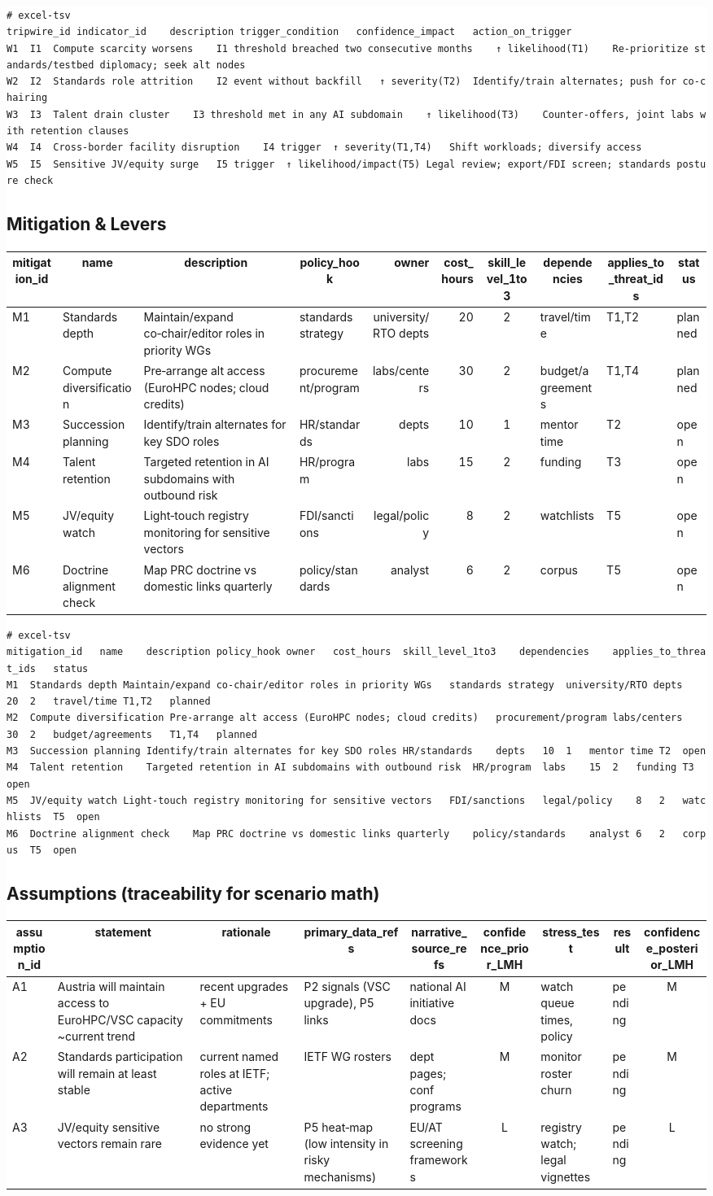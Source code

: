 ```text
# excel-tsv
tripwire_id	indicator_id	description	trigger_condition	confidence_impact	action_on_trigger
W1	I1	Compute scarcity worsens	I1 threshold breached two consecutive months	↑ likelihood(T1)	Re‑prioritize standards/testbed diplomacy; seek alt nodes
W2	I2	Standards role attrition	I2 event without backfill	↑ severity(T2)	Identify/train alternates; push for co‑chairing
W3	I3	Talent drain cluster	I3 threshold met in any AI subdomain	↑ likelihood(T3)	Counter‑offers, joint labs with retention clauses
W4	I4	Cross‑border facility disruption	I4 trigger	↑ severity(T1,T4)	Shift workloads; diversify access
W5	I5	Sensitive JV/equity surge	I5 trigger	↑ likelihood/impact(T5)	Legal review; export/FDI screen; standards posture check
```

## Mitigation & Levers

| mitigation_id | name | description | policy_hook | owner | cost_hours | skill_level_1to3 | dependencies | applies_to_threat_ids | status |
|---|---|---|---|---:|---:|:---:|---|---|---|
| M1 | Standards depth | Maintain/expand co‑chair/editor roles in priority WGs | standards strategy | university/RTO depts | 20 | 2 | travel/time | T1,T2 | planned |
| M2 | Compute diversification | Pre‑arrange alt access (EuroHPC nodes; cloud credits) | procurement/program | labs/centers | 30 | 2 | budget/agreements | T1,T4 | planned |
| M3 | Succession planning | Identify/train alternates for key SDO roles | HR/standards | depts | 10 | 1 | mentor time | T2 | open |
| M4 | Talent retention | Targeted retention in AI subdomains with outbound risk | HR/program | labs | 15 | 2 | funding | T3 | open |
| M5 | JV/equity watch | Light‑touch registry monitoring for sensitive vectors | FDI/sanctions | legal/policy | 8 | 2 | watchlists | T5 | open |
| M6 | Doctrine alignment check | Map PRC doctrine vs domestic links quarterly | policy/standards | analyst | 6 | 2 | corpus | T5 | open |

```text
# excel-tsv
mitigation_id	name	description	policy_hook	owner	cost_hours	skill_level_1to3	dependencies	applies_to_threat_ids	status
M1	Standards depth	Maintain/expand co‑chair/editor roles in priority WGs	standards strategy	university/RTO depts	20	2	travel/time	T1,T2	planned
M2	Compute diversification	Pre‑arrange alt access (EuroHPC nodes; cloud credits)	procurement/program	labs/centers	30	2	budget/agreements	T1,T4	planned
M3	Succession planning	Identify/train alternates for key SDO roles	HR/standards	depts	10	1	mentor time	T2	open
M4	Talent retention	Targeted retention in AI subdomains with outbound risk	HR/program	labs	15	2	funding	T3	open
M5	JV/equity watch	Light‑touch registry monitoring for sensitive vectors	FDI/sanctions	legal/policy	8	2	watchlists	T5	open
M6	Doctrine alignment check	Map PRC doctrine vs domestic links quarterly	policy/standards	analyst	6	2	corpus	T5	open
```

## Assumptions (traceability for scenario math)

| assumption_id | statement | rationale | primary_data_refs | narrative_source_refs | confidence_prior_LMH | stress_test | result | confidence_posterior_LMH |
|---|---|---|---|---|:---:|---|---|:---:|
| A1 | Austria will maintain access to EuroHPC/VSC capacity ~current trend | recent upgrades + EU commitments | P2 signals (VSC upgrade), P5 links | national AI initiative docs | M | watch queue times, policy | pending | M |
| A2 | Standards participation will remain at least stable | current named roles at IETF; active departments | IETF WG rosters | dept pages; conf programs | M | monitor roster churn | pending | M |
| A3 | JV/equity sensitive vectors remain rare | no strong evidence yet | P5 heat‑map (low intensity in risky mechanisms) | EU/AT screening frameworks | L | registry watch; legal vignettes | pending | L |
